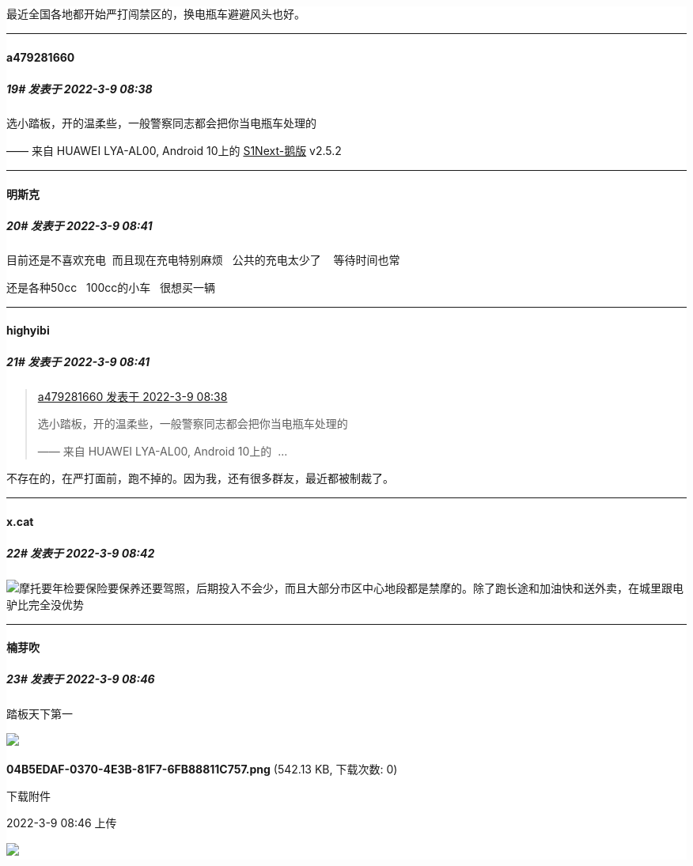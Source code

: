 最近全国各地都开始严打闯禁区的，换电瓶车避避风头也好。

*****

####  a479281660  
##### 19#       发表于 2022-3-9 08:38

选小踏板，开的温柔些，一般警察同志都会把你当电瓶车处理的

—— 来自 HUAWEI LYA-AL00, Android 10上的 [S1Next-鹅版](https://github.com/ykrank/S1-Next/releases) v2.5.2

*****

####  明斯克  
##### 20#       发表于 2022-3-9 08:41

目前还是不喜欢充电  而且现在充电特别麻烦   公共的充电太少了    等待时间也常     

还是各种50cc   100cc的小车   很想买一辆

*****

####  highyibi  
##### 21#       发表于 2022-3-9 08:41

<blockquote><a href="httphttps://bbs.saraba1st.com/2b/forum.php?mod=redirect&amp;goto=findpost&amp;pid=54972430&amp;ptid=2056755" target="_blank">a479281660 发表于 2022-3-9 08:38</a>

选小踏板，开的温柔些，一般警察同志都会把你当电瓶车处理的

—— 来自 HUAWEI LYA-AL00, Android 10上的  ...</blockquote>
不存在的，在严打面前，跑不掉的。因为我，还有很多群友，最近都被制裁了。

*****

####  x.cat  
##### 22#       发表于 2022-3-9 08:42

<img src="https://static.saraba1st.com/image/smiley/face2017/002.png" referrerpolicy="no-referrer">摩托要年检要保险要保养还要驾照，后期投入不会少，而且大部分市区中心地段都是禁摩的。除了跑长途和加油快和送外卖，在城里跟电驴比完全没优势

*****

####  楠芽吹  
##### 23#       发表于 2022-3-9 08:46

踏板天下第一

<img src="https://img.saraba1st.com/forum/202203/09/084617z469k425002zg07n.png" referrerpolicy="no-referrer">

<strong>04B5EDAF-0370-4E3B-81F7-6FB88811C757.png</strong> (542.13 KB, 下载次数: 0)

下载附件

2022-3-9 08:46 上传

<img src="https://img.saraba1st.com/forum/202203/09/084617un7ah24ry9qrdlp6.png" referrerpolicy="no-referrer">
